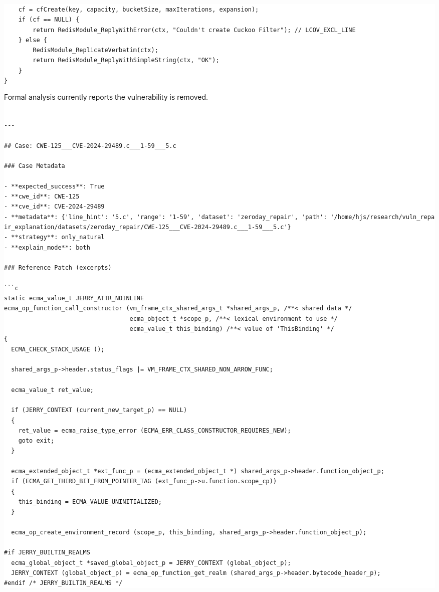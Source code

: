 ```
    cf = cfCreate(key, capacity, bucketSize, maxIterations, expansion);
    if (cf == NULL) {
        return RedisModule_ReplyWithError(ctx, "Couldn't create Cuckoo Filter"); // LCOV_EXCL_LINE
    } else {
        RedisModule_ReplicateVerbatim(ctx);
        return RedisModule_ReplyWithSimpleString(ctx, "OK");
    }
}
```
Formal analysis currently reports the vulnerability is removed.
```

---

## Case: CWE-125___CVE-2024-29489.c___1-59___5.c

### Case Metadata

- **expected_success**: True
- **cwe_id**: CWE-125
- **cve_id**: CVE-2024-29489
- **metadata**: {'line_hint': '5.c', 'range': '1-59', 'dataset': 'zeroday_repair', 'path': '/home/hjs/research/vuln_repair_explanation/datasets/zeroday_repair/CWE-125___CVE-2024-29489.c___1-59___5.c'}
- **strategy**: only_natural
- **explain_mode**: both

### Reference Patch (excerpts)

```c
static ecma_value_t JERRY_ATTR_NOINLINE
ecma_op_function_call_constructor (vm_frame_ctx_shared_args_t *shared_args_p, /**< shared data */
                                   ecma_object_t *scope_p, /**< lexical environment to use */
                                   ecma_value_t this_binding) /**< value of 'ThisBinding' */
{
  ECMA_CHECK_STACK_USAGE ();

  shared_args_p->header.status_flags |= VM_FRAME_CTX_SHARED_NON_ARROW_FUNC;

  ecma_value_t ret_value;

  if (JERRY_CONTEXT (current_new_target_p) == NULL)
  {
    ret_value = ecma_raise_type_error (ECMA_ERR_CLASS_CONSTRUCTOR_REQUIRES_NEW);
    goto exit;
  }

  ecma_extended_object_t *ext_func_p = (ecma_extended_object_t *) shared_args_p->header.function_object_p;
  if (ECMA_GET_THIRD_BIT_FROM_POINTER_TAG (ext_func_p->u.function.scope_cp))
  {
    this_binding = ECMA_VALUE_UNINITIALIZED;
  }

  ecma_op_create_environment_record (scope_p, this_binding, shared_args_p->header.function_object_p);

#if JERRY_BUILTIN_REALMS
  ecma_global_object_t *saved_global_object_p = JERRY_CONTEXT (global_object_p);
  JERRY_CONTEXT (global_object_p) = ecma_op_function_get_realm (shared_args_p->header.bytecode_header_p);
#endif /* JERRY_BUILTIN_REALMS */

```